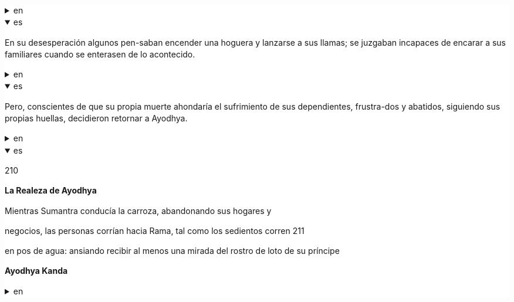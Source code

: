 <details><summary>en</summary></details>

<details open><summary>es</summary>

En su desesperación algunos pen-saban encender una hoguera y lanzarse a sus llamas; se juzgaban incapaces de encarar a sus familiares cuando se enterasen de lo acontecido.
</details>

<details><summary>en</summary></details>

<details open><summary>es</summary>

Pero, conscientes de que su propia muerte ahondaría el sufrimiento de sus dependientes, frustra-dos y abatidos, siguiendo sus propias huellas, decidieron retornar a Ayodhya.
</details>

<details><summary>en</summary></details>

<details open><summary>es</summary>

210

**La Realeza de Ayodhya**

Mientras Sumantra conducía la carroza, abandonando sus hogares y 

negocios, las personas corrían hacia Rama, tal como los sedientos corren 211

en pos de agua: ansiando recibir al menos una mirada del rostro de loto de su príncipe

**Ayodhya Kanda**
</details>

<details><summary>en</summary></details>